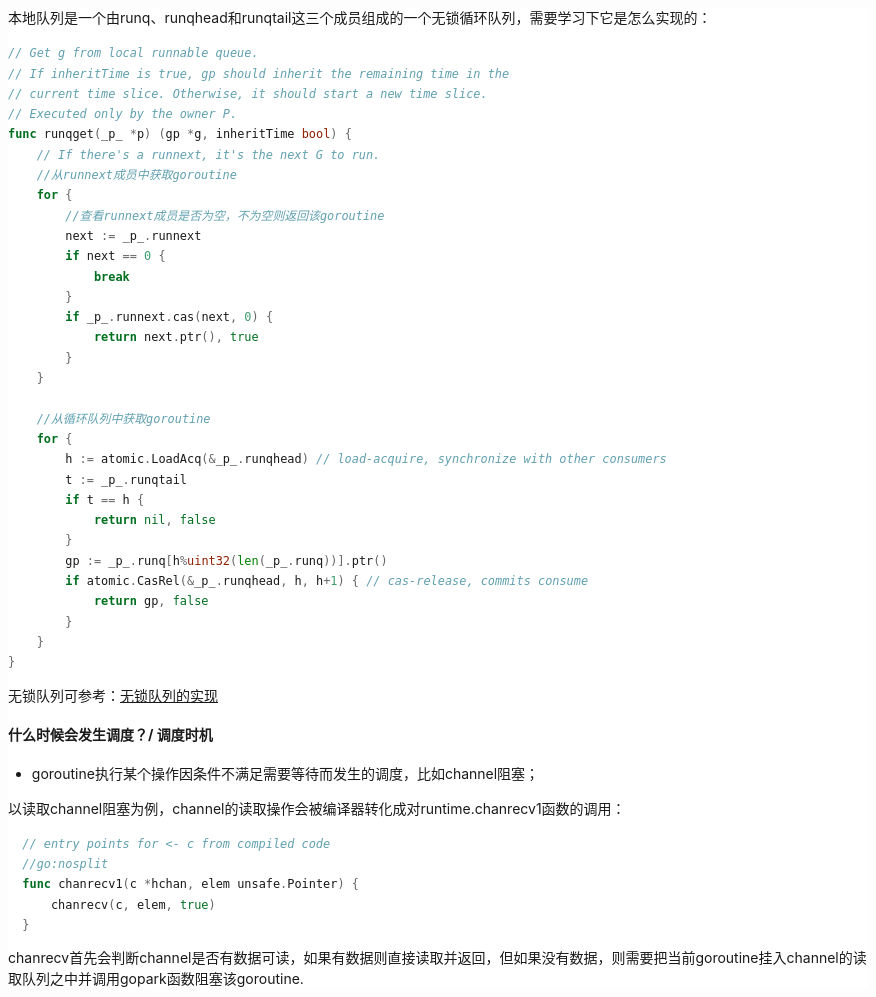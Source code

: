 本地队列是一个由runq、runqhead和runqtail这三个成员组成的一个无锁循环队列，需要学习下它是怎么实现的：

```go
// Get g from local runnable queue.
// If inheritTime is true, gp should inherit the remaining time in the
// current time slice. Otherwise, it should start a new time slice.
// Executed only by the owner P.
func runqget(_p_ *p) (gp *g, inheritTime bool) {
    // If there's a runnext, it's the next G to run.
    //从runnext成员中获取goroutine
    for {
        //查看runnext成员是否为空，不为空则返回该goroutine
        next := _p_.runnext  
        if next == 0 {
            break
        }
        if _p_.runnext.cas(next, 0) {
            return next.ptr(), true
        }
    }

    //从循环队列中获取goroutine
    for {
        h := atomic.LoadAcq(&_p_.runqhead) // load-acquire, synchronize with other consumers
        t := _p_.runqtail
        if t == h {
            return nil, false
        }
        gp := _p_.runq[h%uint32(len(_p_.runq))].ptr()
        if atomic.CasRel(&_p_.runqhead, h, h+1) { // cas-release, commits consume
            return gp, false
        }
    }
}
```

无锁队列可参考：[无锁队列的实现](https://coolshell.cn/articles/8239.html)

#### 什么时候会发生调度？/ 调度时机

- goroutine执行某个操作因条件不满足需要等待而发生的调度，比如channel阻塞；

以读取channel阻塞为例，channel的读取操作会被编译器转化成对runtime.chanrecv1函数的调用：

```go
  // entry points for <- c from compiled code
  //go:nosplit
  func chanrecv1(c *hchan, elem unsafe.Pointer) {
      chanrecv(c, elem, true)
  }
```

chanrecv首先会判断channel是否有数据可读，如果有数据则直接读取并返回，但如果没有数据，则需要把当前goroutine挂入channel的读取队列之中并调用gopark函数阻塞该goroutine.
